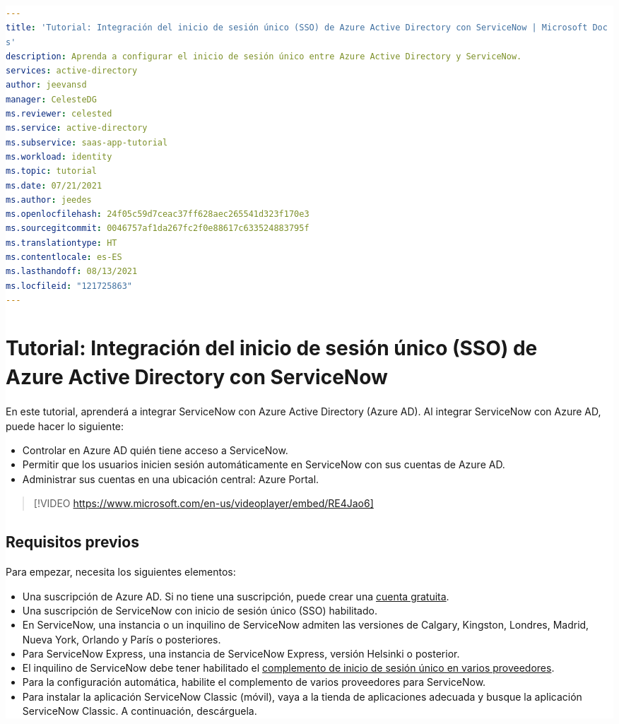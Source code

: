 ```yaml
---
title: 'Tutorial: Integración del inicio de sesión único (SSO) de Azure Active Directory con ServiceNow | Microsoft Docs'
description: Aprenda a configurar el inicio de sesión único entre Azure Active Directory y ServiceNow.
services: active-directory
author: jeevansd
manager: CelesteDG
ms.reviewer: celested
ms.service: active-directory
ms.subservice: saas-app-tutorial
ms.workload: identity
ms.topic: tutorial
ms.date: 07/21/2021
ms.author: jeedes
ms.openlocfilehash: 24f05c59d7ceac37ff628aec265541d323f170e3
ms.sourcegitcommit: 0046757af1da267fc2f0e88617c633524883795f
ms.translationtype: HT
ms.contentlocale: es-ES
ms.lasthandoff: 08/13/2021
ms.locfileid: "121725863"
---
```

# <a name="tutorial-azure-active-directory-single-sign-on-sso-integration-with-servicenow"></a>Tutorial: Integración del inicio de sesión único (SSO) de Azure Active Directory con ServiceNow

En este tutorial, aprenderá a integrar ServiceNow con Azure Active Directory (Azure AD). Al integrar ServiceNow con Azure AD, puede hacer lo siguiente:

* Controlar en Azure AD quién tiene acceso a ServiceNow.
* Permitir que los usuarios inicien sesión automáticamente en ServiceNow con sus cuentas de Azure AD.
* Administrar sus cuentas en una ubicación central: Azure Portal.

> [!VIDEO https://www.microsoft.com/en-us/videoplayer/embed/RE4Jao6]

## <a name="prerequisites"></a>Requisitos previos

Para empezar, necesita los siguientes elementos:

* Una suscripción de Azure AD. Si no tiene una suscripción, puede crear una [cuenta gratuita](https://azure.microsoft.com/free/).
* Una suscripción de ServiceNow con inicio de sesión único (SSO) habilitado.
* En ServiceNow, una instancia o un inquilino de ServiceNow admiten las versiones de Calgary, Kingston, Londres, Madrid, Nueva York, Orlando y París o posteriores.
* Para ServiceNow Express, una instancia de ServiceNow Express, versión Helsinki o posterior.
* El inquilino de ServiceNow debe tener habilitado el [complemento de inicio de sesión único en varios proveedores](https://old.wiki/index.php/Multiple_Provider_Single_Sign-On#gsc.tab=0).
* Para la configuración automática, habilite el complemento de varios proveedores para ServiceNow.
* Para instalar la aplicación ServiceNow Classic (móvil), vaya a la tienda de aplicaciones adecuada y busque la aplicación ServiceNow Classic. A continuación, descárguela.
